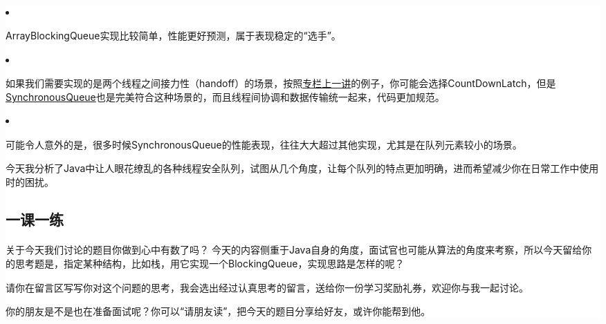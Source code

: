 </li>
<li>
<p>ArrayBlockingQueue实现比较简单，性能更好预测，属于表现稳定的“选手”。</p>
</li>
<li>
<p>如果我们需要实现的是两个线程之间接力性（handoff）的场景，按照<a href="http://time.geekbang.org/column/article/9373">专栏上一讲</a>的例子，你可能会选择CountDownLatch，但是<a href="http://www.baeldung.com/java-synchronous-queue">SynchronousQueue</a>也是完美符合这种场景的，而且线程间协调和数据传输统一起来，代码更加规范。</p>
</li>
<li>
<p>可能令人意外的是，很多时候SynchronousQueue的性能表现，往往大大超过其他实现，尤其是在队列元素较小的场景。</p>
</li>
</ul>
<p>今天我分析了Java中让人眼花缭乱的各种线程安全队列，试图从几个角度，让每个队列的特点更加明确，进而希望减少你在日常工作中使用时的困扰。</p>
<h2>一课一练</h2>
<p>关于今天我们讨论的题目你做到心中有数了吗？ 今天的内容侧重于Java自身的角度，面试官也可能从算法的角度来考察，所以今天留给你的思考题是，指定某种结构，比如栈，用它实现一个BlockingQueue，实现思路是怎样的呢？</p>
<p>请你在留言区写写你对这个问题的思考，我会选出经过认真思考的留言，送给你一份学习奖励礼券，欢迎你与我一起讨论。</p>
<p>你的朋友是不是也在准备面试呢？你可以“请朋友读”，把今天的题目分享给好友，或许你能帮到他。</p>
<p></p>
